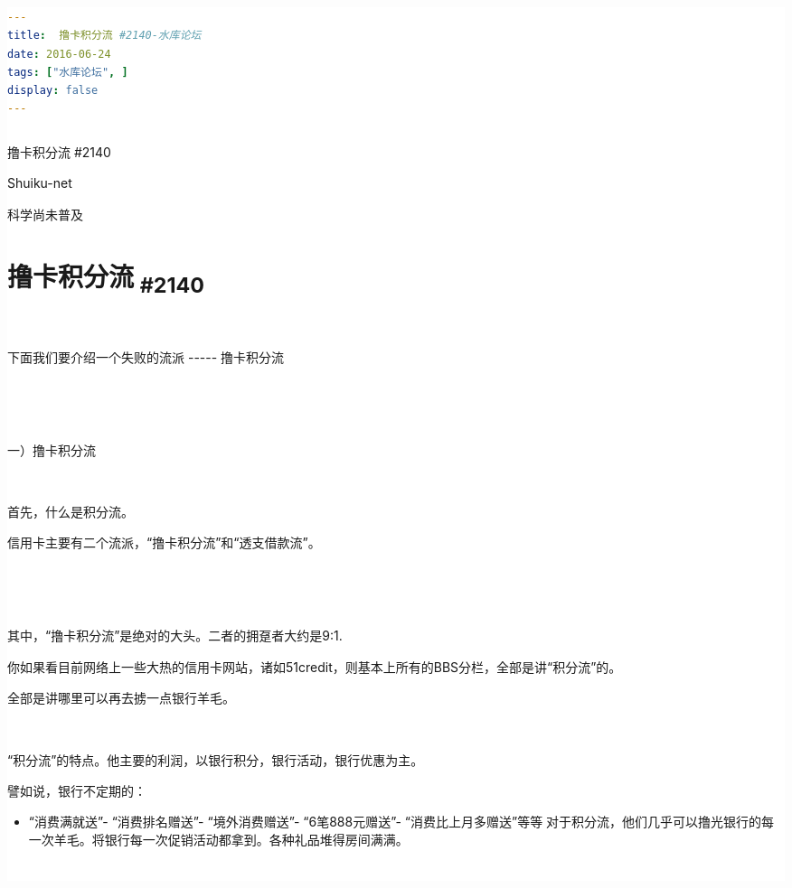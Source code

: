 ```yaml
---
title:  撸卡积分流 #2140-水库论坛
date: 2016-06-24
tags: ["水库论坛", ]
display: false
---
```



## 



撸卡积分流 #2140




Shuiku-net




科学尚未普及


# 撸卡积分流 <sub>#2140</sub>

&nbsp;

下面我们要介绍一个失败的流派 ----- 撸卡积分流

&nbsp;

&nbsp;

一）撸卡积分流

&nbsp;

首先，什么是积分流。

信用卡主要有二个流派，“撸卡积分流”和“透支借款流”。

&nbsp;

&nbsp;

其中，“撸卡积分流”是绝对的大头。二者的拥趸者大约是9:1.

你如果看目前网络上一些大热的信用卡网站，诸如51credit，则基本上所有的BBS分栏，全部是讲“积分流”的。

全部是讲哪里可以再去掳一点银行羊毛。

&nbsp;

“积分流”的特点。他主要的利润，以银行积分，银行活动，银行优惠为主。

譬如说，银行不定期的：
- “消费满就送”- “消费排名赠送”- “境外消费赠送”- “6笔888元赠送”- “消费比上月多赠送”等等
对于积分流，他们几乎可以撸光银行的每一次羊毛。将银行每一次促销活动都拿到。各种礼品堆得房间满满。

&nbsp;

